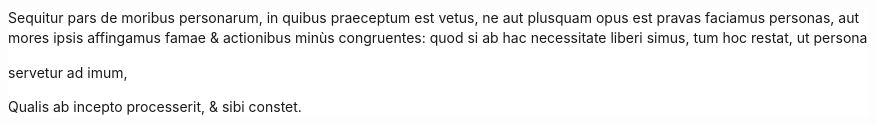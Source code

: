 Sequitur pars de moribus personarum, in quibus praeceptum est vetus, ne aut plusquam opus est pravas faciamus personas, aut mores ipsis affingamus famae & actionibus minùs congruentes: quod si ab hac necessitate liberi simus, tum hoc restat, ut persona

servetur ad imum,

Qualis ab incepto processerit, & sibi constet.
